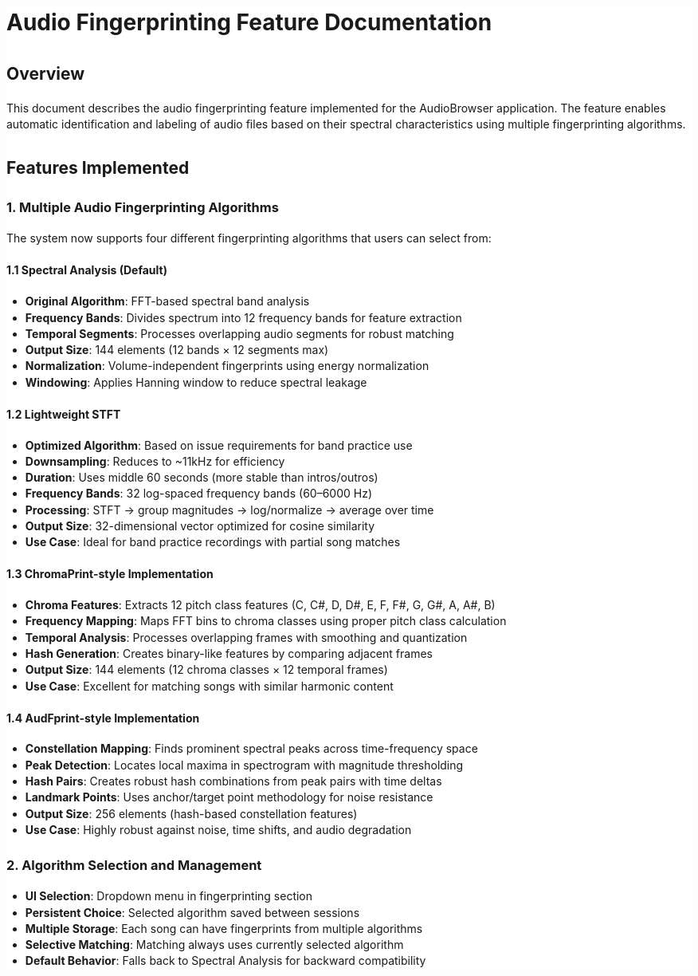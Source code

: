 # Audio Fingerprinting Feature Documentation

## Overview
This document describes the audio fingerprinting feature implemented for the AudioBrowser application. The feature enables automatic identification and labeling of audio files based on their spectral characteristics using multiple fingerprinting algorithms.

## Features Implemented

### 1. Multiple Audio Fingerprinting Algorithms
The system now supports four different fingerprinting algorithms that users can select from:

#### 1.1 Spectral Analysis (Default)
- **Original Algorithm**: FFT-based spectral band analysis
- **Frequency Bands**: Divides spectrum into 12 frequency bands for feature extraction  
- **Temporal Segments**: Processes overlapping audio segments for robust matching
- **Output Size**: 144 elements (12 bands × 12 segments max)
- **Normalization**: Volume-independent fingerprints using energy normalization
- **Windowing**: Applies Hanning window to reduce spectral leakage

#### 1.2 Lightweight STFT
- **Optimized Algorithm**: Based on issue requirements for band practice use
- **Downsampling**: Reduces to ~11kHz for efficiency
- **Duration**: Uses middle 60 seconds (more stable than intros/outros)
- **Frequency Bands**: 32 log-spaced frequency bands (60–6000 Hz)
- **Processing**: STFT → group magnitudes → log/normalize → average over time
- **Output Size**: 32-dimensional vector optimized for cosine similarity
- **Use Case**: Ideal for band practice recordings with partial song matches

#### 1.3 ChromaPrint-style Implementation
- **Chroma Features**: Extracts 12 pitch class features (C, C#, D, D#, E, F, F#, G, G#, A, A#, B)
- **Frequency Mapping**: Maps FFT bins to chroma classes using proper pitch class calculation
- **Temporal Analysis**: Processes overlapping frames with smoothing and quantization
- **Hash Generation**: Creates binary-like features by comparing adjacent frames
- **Output Size**: 144 elements (12 chroma classes × 12 temporal frames)
- **Use Case**: Excellent for matching songs with similar harmonic content

#### 1.4 AudFprint-style Implementation  
- **Constellation Mapping**: Finds prominent spectral peaks across time-frequency space
- **Peak Detection**: Locates local maxima in spectrogram with magnitude thresholding
- **Hash Pairs**: Creates robust hash combinations from peak pairs with time deltas
- **Landmark Points**: Uses anchor/target point methodology for noise resistance
- **Output Size**: 256 elements (hash-based constellation features)
- **Use Case**: Highly robust against noise, time shifts, and audio degradation

### 2. Algorithm Selection and Management
- **UI Selection**: Dropdown menu in fingerprinting section
- **Persistent Choice**: Selected algorithm saved between sessions
- **Multiple Storage**: Each song can have fingerprints from multiple algorithms
- **Selective Matching**: Matching always uses currently selected algorithm
- **Default Behavior**: Falls back to Spectral Analysis for backward compatibility
